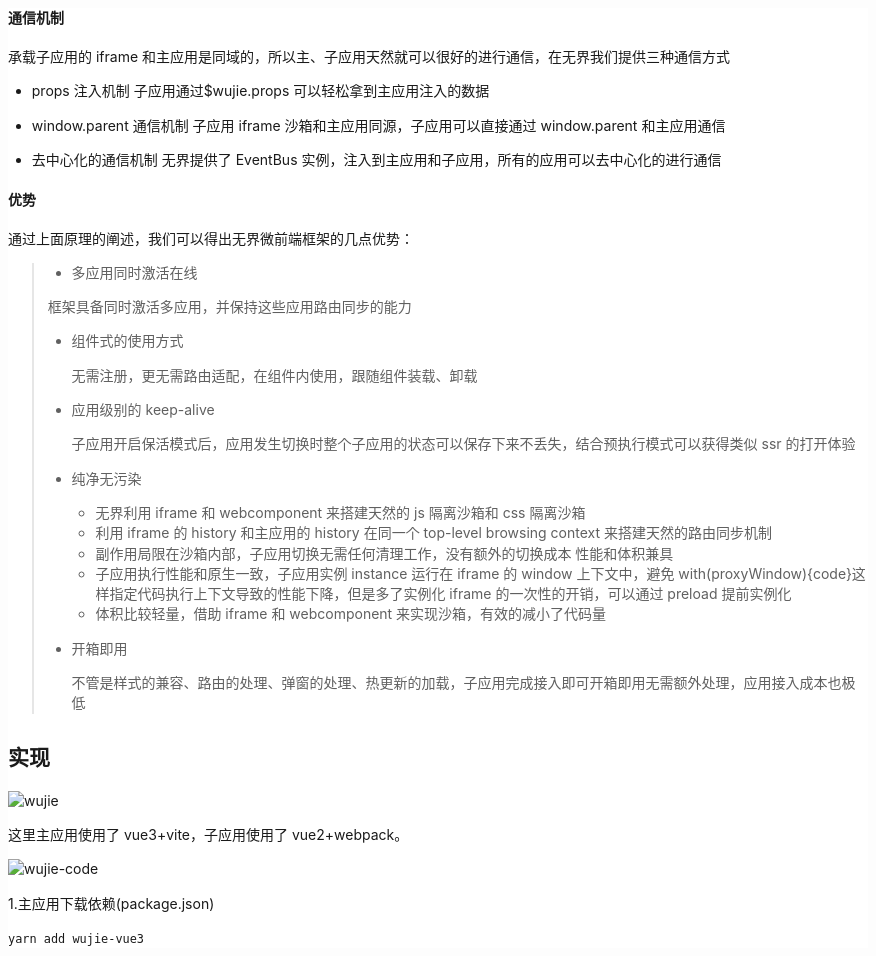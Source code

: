 #### 通信机制

承载子应用的 iframe 和主应用是同域的，所以主、子应用天然就可以很好的进行通信，在无界我们提供三种通信方式

- props 注入机制
  子应用通过$wujie.props 可以轻松拿到主应用注入的数据

- window.parent 通信机制
  子应用 iframe 沙箱和主应用同源，子应用可以直接通过 window.parent 和主应用通信

- 去中心化的通信机制
  无界提供了 EventBus 实例，注入到主应用和子应用，所有的应用可以去中心化的进行通信

#### 优势

通过上面原理的阐述，我们可以得出无界微前端框架的几点优势：

> - 多应用同时激活在线
>
> 框架具备同时激活多应用，并保持这些应用路由同步的能力
>
> - 组件式的使用方式
>
>   无需注册，更无需路由适配，在组件内使用，跟随组件装载、卸载
>
> - 应用级别的 keep-alive
>
>   子应用开启保活模式后，应用发生切换时整个子应用的状态可以保存下来不丢失，结合预执行模式可以获得类似 ssr 的打开体验
>
> - 纯净无污染
>   - 无界利用 iframe 和 webcomponent 来搭建天然的 js 隔离沙箱和 css 隔离沙箱
>   - 利用 iframe 的 history 和主应用的 history 在同一个 top-level browsing context 来搭建天然的路由同步机制
>   - 副作用局限在沙箱内部，子应用切换无需任何清理工作，没有额外的切换成本
>     性能和体积兼具
>   - 子应用执行性能和原生一致，子应用实例 instance 运行在 iframe 的 window 上下文中，避免 with(proxyWindow){code}这样指定代码执行上下文导致的性能下降，但是多了实例化 iframe 的一次性的开销，可以通过 preload 提前实例化
>   - 体积比较轻量，借助 iframe 和 webcomponent 来实现沙箱，有效的减小了代码量
> - 开箱即用
>
>   不管是样式的兼容、路由的处理、弹窗的处理、热更新的加载，子应用完成接入即可开箱即用无需额外处理，应用接入成本也极低

## 实现

![wujie](https://zhang.beer:9999/ache/beer/blog/wujie.gif)

这里主应用使用了 vue3+vite，子应用使用了 vue2+webpack。

![wujie-code](https://zhang.beer:9999/ache/beer/blog/wujie-code.png)

1.主应用下载依赖(package.json)

```
yarn add wujie-vue3
```
